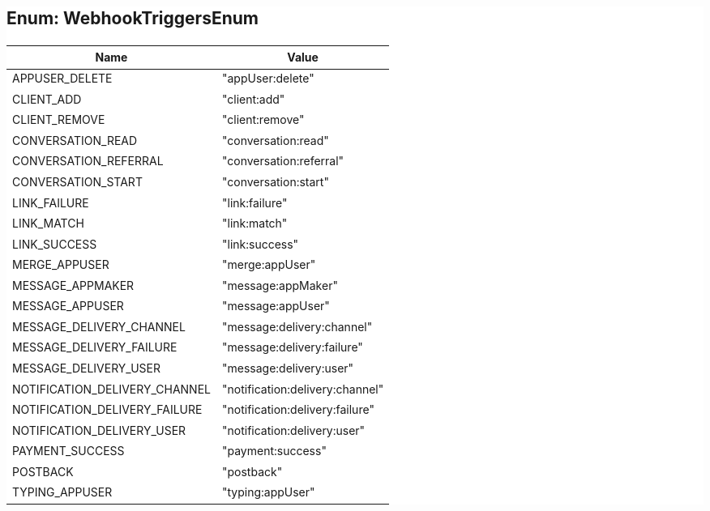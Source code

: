 
<a name="WebhookTriggersEnum"></a>
## Enum: WebhookTriggersEnum
Name | Value
---- | -----
APPUSER_DELETE | &quot;appUser:delete&quot;
CLIENT_ADD | &quot;client:add&quot;
CLIENT_REMOVE | &quot;client:remove&quot;
CONVERSATION_READ | &quot;conversation:read&quot;
CONVERSATION_REFERRAL | &quot;conversation:referral&quot;
CONVERSATION_START | &quot;conversation:start&quot;
LINK_FAILURE | &quot;link:failure&quot;
LINK_MATCH | &quot;link:match&quot;
LINK_SUCCESS | &quot;link:success&quot;
MERGE_APPUSER | &quot;merge:appUser&quot;
MESSAGE_APPMAKER | &quot;message:appMaker&quot;
MESSAGE_APPUSER | &quot;message:appUser&quot;
MESSAGE_DELIVERY_CHANNEL | &quot;message:delivery:channel&quot;
MESSAGE_DELIVERY_FAILURE | &quot;message:delivery:failure&quot;
MESSAGE_DELIVERY_USER | &quot;message:delivery:user&quot;
NOTIFICATION_DELIVERY_CHANNEL | &quot;notification:delivery:channel&quot;
NOTIFICATION_DELIVERY_FAILURE | &quot;notification:delivery:failure&quot;
NOTIFICATION_DELIVERY_USER | &quot;notification:delivery:user&quot;
PAYMENT_SUCCESS | &quot;payment:success&quot;
POSTBACK | &quot;postback&quot;
TYPING_APPUSER | &quot;typing:appUser&quot;




